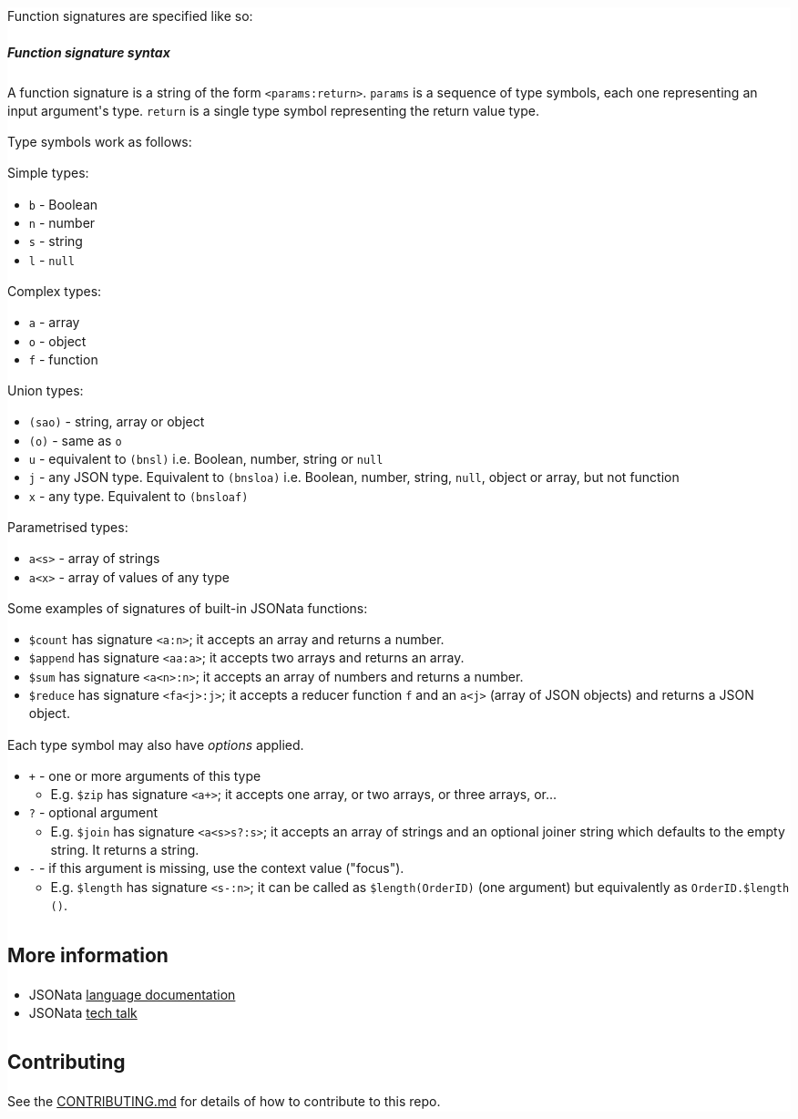 Function signatures are specified like so:

##### Function signature syntax

A function signature is a string of the form `<params:return>`. `params` is a sequence of type symbols, each one representing an input argument's type. `return` is a single type symbol representing the return value type.

Type symbols work as follows:

Simple types:

- `b` - Boolean
- `n` - number
- `s` - string
- `l` - `null`

Complex types:

- `a` - array
- `o` - object
- `f` - function

Union types:

- `(sao)` - string, array or object
- `(o)` - same as `o`
- `u` - equivalent to `(bnsl)` i.e. Boolean, number, string or `null`
- `j` - any JSON type. Equivalent to `(bnsloa)` i.e. Boolean, number, string, `null`, object or array, but not function
- `x` - any type. Equivalent to `(bnsloaf)`

Parametrised types:

- `a<s>` - array of strings
- `a<x>` - array of values of any type

Some examples of signatures of built-in JSONata functions:

- `$count` has signature `<a:n>`; it accepts an array and returns a number.
- `$append` has signature `<aa:a>`; it accepts two arrays and returns an array.
- `$sum` has signature `<a<n>:n>`; it accepts an array of numbers and returns a number.
- `$reduce` has signature `<fa<j>:j>`; it accepts a reducer function `f` and an `a<j>` (array of JSON objects) and returns a JSON object.

Each type symbol may also have *options* applied.

- `+` - one or more arguments of this type
  - E.g. `$zip` has signature `<a+>`; it accepts one array, or two arrays, or three arrays, or...
- `?` - optional argument
  - E.g. `$join` has signature `<a<s>s?:s>`; it accepts an array of strings and an optional joiner string which defaults to the empty string. It returns a string.
- `-` - if this argument is missing, use the context value ("focus").
  - E.g. `$length` has signature `<s-:n>`; it can be called as `$length(OrderID)` (one argument) but equivalently as `OrderID.$length()`.

## More information
- JSONata [language documentation](http://docs.jsonata.org/)
- JSONata [tech talk](https://developer.ibm.com/open/videos/dw-open-tech-talk-jsonata/) 

## Contributing

See the [CONTRIBUTING.md](CONTRIBUTING.md) for details of how to contribute to this repo.
